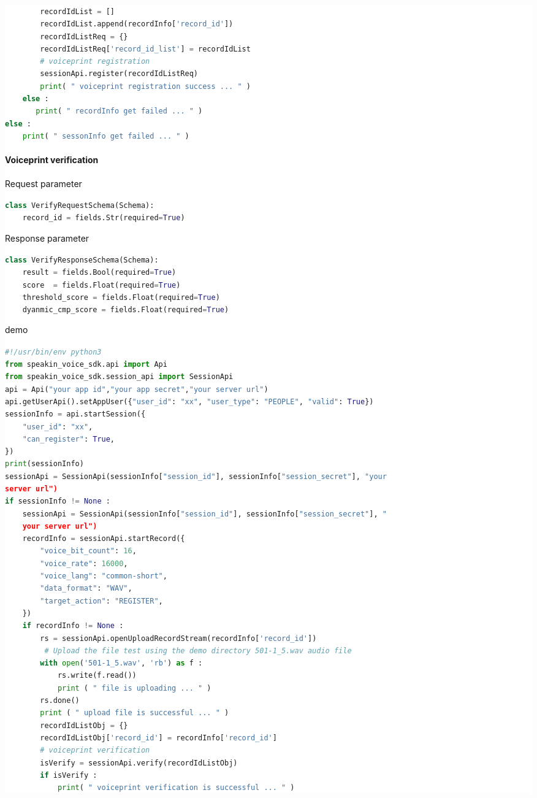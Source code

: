 ``` python
        recordIdList = []
        recordIdList.append(recordInfo['record_id'])
        recordIdListReq = {}
        recordIdListReq['record_id_list'] = recordIdList
        # voiceprint registration
        sessionApi.register(recordIdListReq)
        print( " voiceprint registration success ... " )
    else :
       print( " recordInfo get failed ... " )
else :
    print( " sessonInfo get failed ... " )
```
#### Voiceprint verification
Request parameter
``` python
class VerifyRequestSchema(Schema):
    record_id = fields.Str(required=True)
```
Response parameter
``` python
class VerifyResponseSchema(Schema):
    result = fields.Bool(required=True)
    score  = fields.Float(required=True)
    threshold_score = fields.Float(required=True)
    dyanmic_cmp_score = fields.Float(required=True)
```
demo
``` python
#!/usr/bin/env python3
from speakin_voice_sdk.api import Api
from speakin_voice_sdk.session_api import SessionApi
api = Api("your app id","your app secret","your server url")
api.getUserApi().setAppUser({"user_id": "xx", "user_type": "PEOPLE", "valid": True})
sessionInfo = api.startSession({
    "user_id": "xx",
    "can_register": True,
})
print(sessionInfo)
sessionApi = SessionApi(sessionInfo["session_id"], sessionInfo["session_secret"], "your
server url")
if sessionInfo != None :
    sessionApi = SessionApi(sessionInfo["session_id"], sessionInfo["session_secret"], "
    your server url")
    recordInfo = sessionApi.startRecord({
        "voice_bit_count": 16,
        "voice_rate": 16000,
        "voice_lang": "common-short",
        "data_format": "WAV",
        "target_action": "REGISTER",
    })
    if recordInfo != None :
        rs = sessionApi.openUploadRecordStream(recordInfo['record_id'])
         # Upload the file test using the demo directory 501-1_5.wav audio file
        with open('501-1_5.wav', 'rb') as f :
            rs.write(f.read())
            print ( " file is uploading ... " )
        rs.done()
        print ( " upload file is successful ... " )
        recordIdListObj = {}
        recordIdListObj['record_id'] = recordInfo['record_id']
        # voiceprint verification
        isVerify = sessionApi.verify(recordIdListObj)
        if isVerify :
            print( " voiceprint verification is successful ... " )
```